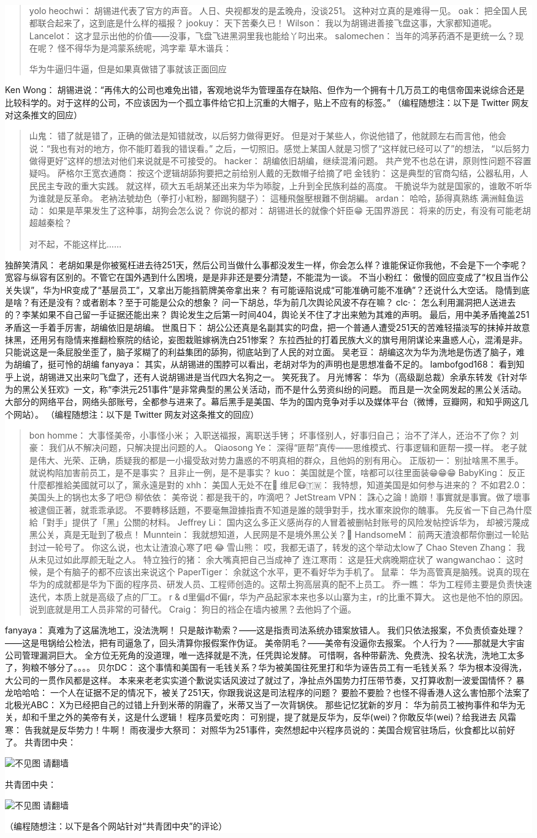 > yolo heochwi： 胡锡进代表了官方的声音。 人日、央视都发的是孟晚舟，没谈251。 这种对立真的是难得一见。 oak： 把全国人民都联合起来了，这到底是什么样的福报？ jookuy： 天下苦秦久已！ Wilson： 我以为胡锡进善接飞盘这事，大家都知道呢。 Lancelot： 这才显示出他的价值——没事，飞盘飞进黑洞里我也能给丫叼出来。 salomechen： 当年的鸿茅药酒不是更统一么？现在呢？ 怪不得华为是鸿蒙系统呢，鸿字辈 草木谐兵：
> 
> 华为牛逼归牛逼，但是如果真做错了事就该正面回应

Ken Wong： 胡锡进说：“再伟大的公司也难免出错，客观地说华为管理虽存在缺陷、但作为一个拥有十几万员工的电信帝国来说综合还是比较科学的。对于这样的公司，不应该因为一个孤立事件给它扣上沉重的大帽子，贴上不应有的标签。” （编程随想注：以下是 Twitter 网友对这条推文的回应）

> 山鬼： 错了就是错了，正确的做法是知错就改，以后努力做得更好。 但是对于某些人，你说他错了，他就顾左右而言他，他会说：“我也有对的地方，你不能盯着我的错误看。” 之后，一切照旧。感觉上某国人就是习惯了“这样就已经可以了”的想法， “以后努力做得更好”这样的想法对他们来说就是不可接受的。 hacker： 胡编依旧胡编，继续混淆问题。 共产党不也总在讲，原则性问题不容置疑吗。 萨格尔王宽衣通商： 按这个逻辑胡舔狗要把之前给别人戴的无数帽子给摘了吧 金钱豹： 这是典型的官商勾结，公器私用，人民民主专政的重大实践。 就这样，硕大五毛胡某还出来为华为㖭腚，上升到全民族利益的高度。 干脆说华为就是国家的，谁敢不听华为谁就是反革命。 老衲法號劫色（拳打小紅粉，腳踢狗腿子）： 這種飛盤壓根難不倒胡編。 ardan： 哈哈，舔得真熟练 满洲鲑鱼运动： 如果是苹果发生了这种事，胡狗会怎么说？ 你说的都对： 胡锡进长的就像个奸臣😁 无国界游民： 将来的历史，有没有可能老胡超越秦桧？
> 
> 对不起，不能这样比……

独醉笑清风： 老胡如果是你被冤枉进去待251天，然后公司当做什么事都没发生一样，你会怎么样？谁能保证你我他，不会是下一个李呢？ 宽容与纵容有区别的。不管它在国外遇到什么困境，是是非非还是要分清楚，不能混为一谈。 不当小粉红： 傲慢的回应变成了“权且当作公关失误”，华为HR变成了“基层员工”，又拿出万能挡箭牌美帝拿出来？ 有可能诬陷说成“可能准确可能不准确”？还说什么大空话。 隐情到底是啥？有还是没有？或者剧本？至于可能是公众的想象？ 问一下胡总，华为前几次舆论风波不存在嘛？ clc·： 怎么利用漏洞把人送进去的？李某如果不自己留一手证据还能出来？ 舆论发生之后第一时间404，舆论关不住了才出来勉为其难的声明。 最后，用中美矛盾掩盖251矛盾这一手着手厉害，胡编依旧是胡编。 世風日下： 胡公公还真是名副其实的叼盘，把一个普通人遭受251天的苦难轻描淡写的抹掉并故意抹黑，还用另有隐情来推翻检察院的结论，妄图栽赃嫁祸洗白251惨案？ 东拉西扯的打着民族大义的旗号用阴谋论来蛊惑人心，混淆是非。 只能说这是一条屁股坐歪了，脑子浆糊了的利益集团的舔狗，彻底站到了人民的对立面。 吴老豆： 胡编这次为华为洗地是伤透了脑子，难为胡编了，挺可怜的胡编 fanyaya： 其实，从胡锡进的围脖可以看出，老胡对华为的声明也是思想准备不足的。 lambofgod168： 看到知乎上说，胡锡进又出来叼飞盘了，还有人说胡锡进是当代四大名狗之一。 笑死我了。 月光博客： 华为（高级副总裁）余承东转发《针对华为的黑公关狂欢》一文，称“李洪元251事件”是非常典型的黑公关活动，而不是什么劳资纠纷的问题。 而且是一次全网发起的黑公关活动。大部分的网络平台，网络头部账号，全都参与进来了。幕后黑手是美国、华为的国内竞争对手以及媒体平台（微博，豆瓣网，和知乎网这几个网站）。 （编程随想注：以下是 Twitter 网友对这条推文的回应）

> bon homme： 大事怪美帝，小事怪小米； 入职送福报，离职送手铐； 坏事怪别人，好事归自己； 治不了洋人，还治不了你？ 刘豪： 我们从不解决问题，只解决提出问题的人。 Qiaosong Ye： 深得“匪帮”真传——思维模式、行事逻辑和匪帮一摸一样。 老子就是伟大、光荣、正确，质疑我的都是一小撮受敌对势力蛊惑的不明真相的群众，且他妈的别有用心。 正版初一： 别扯啥黑不黑手。 就说构陷加害前员工，是不是事实？ 且非止一例，是不是事实？ kuo： 美国就是个筐，啥都可以往里面装😁😁😁 BabyKing： 反正什麼都推給美國就可以了，黨永遠是對的 xhh： 美国人无处不在🤣 维尼😷🇹🇼： 我特想，知道美国是如何参与进来的？ 不如君2.0： 美国头上的锅也太多了吧😓 柳依依： 美帝说：都是我干的，咋滴吧？ JetStream VPN： 誅心之論！詭辯！事實就是事實。做了壞事被逮個正著，就乖乖承認。 不要轉移話題，不要毫無證據指責不知道是誰的競爭對手，找水軍來說你的醜事。 先反省一下自己為什麼給「對手」提供了「黑」公關的材料。 Jeffrey Li： 国内这么多正义感尚存的人冒着被删帖封账号的风险发帖控诉华为， 却被污蔑成黑公关，真是无耻到了极点！ Munntein： 我就想知道，人民网是不是境外黑公关？🐶 HandsomeM： 前两天渣浪都帮你删过一轮贴封过一轮号了。 你这么说，也太让渣浪心寒了吧 😂 雪山熊： 哎，我都无语了，转发的这个举动太low了 Chao Steven Zhang： 我从未见过如此厚颜无耻之人。 特立独行的猪： 余大嘴真把自己当成神了 连江寒雨： 这是狂犬病晚期症状了 wangwanchao： 这时候，是个有脑子的都不应该出来说这个 PaperTiger： 余就这个水平，更不看好华为手机了。 鼠辈： 华为高管真是脑残。说真的现在华为的成就都是华为下面的程序员、研发人员、工程师创造的。这帮土狗高层真的配不上员工。 乔一瞧： 华为工程师主要是负责快速迭代，本质上就是高级了点的厂工。 r & d里偏d不偏r，华为产品起家本来也多以山寨为主，r的比重不算大。 这也是他不怕的原因。说到底就是用工人员非常的可替代。 Craig： 狗日的裆企在墙内被黑？去他妈了个逼。

fanyaya： 真难为了这届洗地工，没法洗啊！ 只是敲诈勒索？——这是指责司法系统办错案放错人。 我们只依法报案，不负责侦查处理？——这是甩锅给公检法，把有司逼急了，回头清算你报假案作伪证。 美帝阴毛？——美帝有没逼你去报案。 个人行为？——那就是大宇宙公司管理漏洞巨大。 全方位无死角的没道理，唯一选择就是不洗，任凭舆论发酵。 可惜啊，各种带薪洗、免费洗、投名状洗，洗地工太多了，狗粮不够分了。。。。 贝尔DC： 这个事情和美国有一毛钱关系？华为被美国往死里打和华为诬告员工有一毛钱关系？ 华为根本没得洗，大公司的一贯作风都是这样。 本来来老老实实道个歉说实话风波过了就过了，净扯点外国势力打压带节奏，又打算收割一波爱国情怀？ 暴龙哈哈哈： 一个人在证据不足的情况下，被关了251天，你跟我说这是司法程序的问题？ 要脸不要脸？也怪不得香港人这么害怕那个法案了 北极光ABC： X为已经把自己的过错上升到米蒂的阴霾了，米蒂又当了一次背锅侠。 那些记忆犹新的岁月： 华为前员工被拘事件和华为无关，却和千里之外的美帝有关，这是什么逻辑！ 程序员爱吃肉： 可别提，提了就是反华为，反华(wei)？你敢反华(wei)？给我进去 风霜寒： 告我就是反华势力！牛啊！ 雨夜漫步大祭司： 对照华为251事件，突然想起中兴程序员说的：美国合规官驻场后，伙食都比以前好了。 共青团中央：

![不见图 请翻墙](https://lh6.googleusercontent.com/3z2bi7WjzaRnLMFZPFTO5-9KkI_Ukn6TkHMZTk4scrp4o1dY8R2POPjN91rZoR9NCzAuYvQHIr5CKuNcEfRHNYqizU0v43x2tCXhdcmLwyDAa27FFUHEw_qTa3sncRm90yPf9ogwRaQ)

共青团中央：

![不见图 请翻墙](https://lh4.googleusercontent.com/8o6hpLU-RztPrxqyKsztnOsBeFogudDo4V2kDFQE0jyW-bj8p2HdpHOPgLDeSmawcMOIIhHpqJOfvFeRCYvqWZuj6MqVRziXISTiGPavOEqqU3zS9chshGg_du9aCuug3EThDKCdAxQ)

（编程随想注：以下是各个网站针对“共青团中央”的评论）
